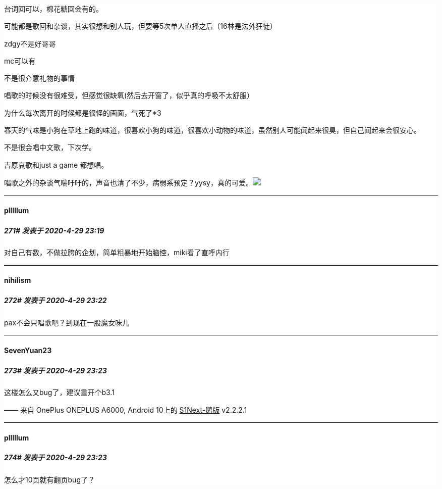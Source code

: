 台词回可以，棉花糖回会有的。

可能都是歌回和杂谈，其实很想和别人玩，但要等5次单人直播之后（16林是法外狂徒）

zdgy不是好哥哥

mc可以有

不是很介意礼物的事情

唱歌的时候没有很难受，但感觉很缺氧(然后去开窗了，似乎真的呼吸不太舒服）

为什么每次离开的时候都是很怪的画面，气死了*3

春天的气味是小狗在草地上跑的味道，很喜欢小狗的味道，很喜欢小动物的味道，虽然别人可能闻起来很臭，但自己闻起来会很安心。

不是很会唱中文歌，下次学。

吉原哀歌和just a game 都想唱。


唱歌之外的杂谈气喘吁吁的，声音也清了不少，病弱系预定？yysy，真的可爱。<img src="https://static.saraba1st.com/image/smiley/face2017/066.png" referrerpolicy="no-referrer">


*****

####  plllllum  
##### 271#       发表于 2020-4-29 23:19


对自己有数，不做拉胯的企划，简单粗暴地开始脑控，miki看了直呼内行


*****

####  nihilism  
##### 272#       发表于 2020-4-29 23:22


pax不会只唱歌吧？到现在一股魔女味儿


*****

####  SevenYuan23  
##### 273#       发表于 2020-4-29 23:23


这楼怎么又bug了，建议重开个b3.1

—— 来自 OnePlus ONEPLUS A6000, Android 10上的 [S1Next-鹅版](https://github.com/ykrank/S1-Next/releases) v2.2.2.1


*****

####  plllllum  
##### 274#       发表于 2020-4-29 23:23


怎么才10页就有翻页bug了？
